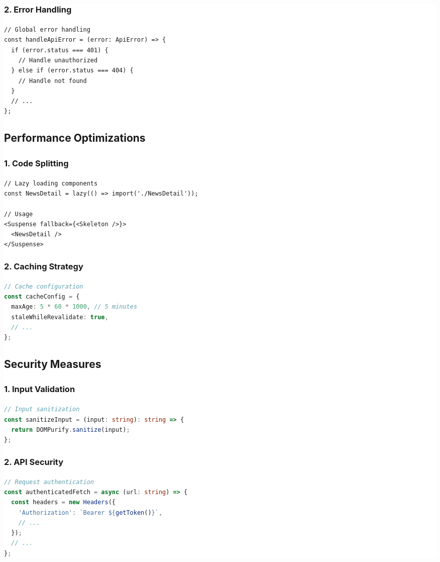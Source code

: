 ### 2. Error Handling
```tsx
// Global error handling
const handleApiError = (error: ApiError) => {
  if (error.status === 401) {
    // Handle unauthorized
  } else if (error.status === 404) {
    // Handle not found
  }
  // ...
};
```

## Performance Optimizations

### 1. Code Splitting
```tsx
// Lazy loading components
const NewsDetail = lazy(() => import('./NewsDetail'));

// Usage
<Suspense fallback={<Skeleton />}>
  <NewsDetail />
</Suspense>
```

### 2. Caching Strategy
```typescript
// Cache configuration
const cacheConfig = {
  maxAge: 5 * 60 * 1000, // 5 minutes
  staleWhileRevalidate: true,
  // ...
};
```

## Security Measures

### 1. Input Validation
```typescript
// Input sanitization
const sanitizeInput = (input: string): string => {
  return DOMPurify.sanitize(input);
};
```

### 2. API Security
```typescript
// Request authentication
const authenticatedFetch = async (url: string) => {
  const headers = new Headers({
    'Authorization': `Bearer ${getToken()}`,
    // ...
  });
  // ...
};
```
